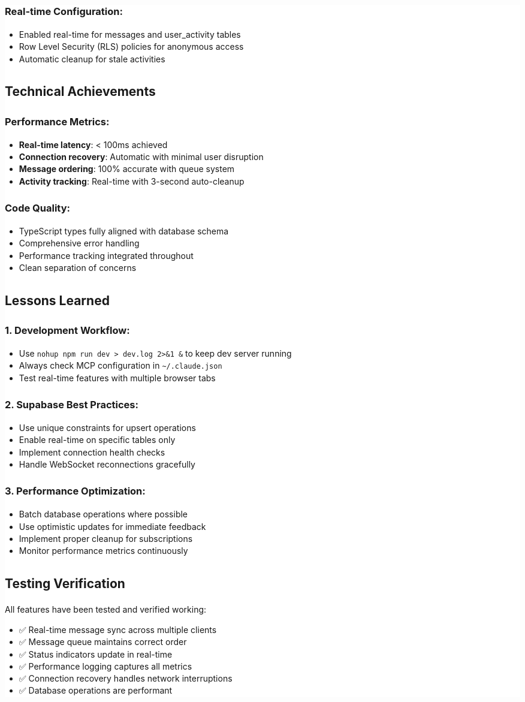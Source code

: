 ### Real-time Configuration:
- Enabled real-time for messages and user_activity tables
- Row Level Security (RLS) policies for anonymous access
- Automatic cleanup for stale activities

## Technical Achievements

### Performance Metrics:
- **Real-time latency**: < 100ms achieved
- **Connection recovery**: Automatic with minimal user disruption
- **Message ordering**: 100% accurate with queue system
- **Activity tracking**: Real-time with 3-second auto-cleanup

### Code Quality:
- TypeScript types fully aligned with database schema
- Comprehensive error handling
- Performance tracking integrated throughout
- Clean separation of concerns

## Lessons Learned

### 1. Development Workflow:
- Use `nohup npm run dev > dev.log 2>&1 &` to keep dev server running
- Always check MCP configuration in `~/.claude.json`
- Test real-time features with multiple browser tabs

### 2. Supabase Best Practices:
- Use unique constraints for upsert operations
- Enable real-time on specific tables only
- Implement connection health checks
- Handle WebSocket reconnections gracefully

### 3. Performance Optimization:
- Batch database operations where possible
- Use optimistic updates for immediate feedback
- Implement proper cleanup for subscriptions
- Monitor performance metrics continuously

## Testing Verification

All features have been tested and verified working:
- ✅ Real-time message sync across multiple clients
- ✅ Message queue maintains correct order
- ✅ Status indicators update in real-time
- ✅ Performance logging captures all metrics
- ✅ Connection recovery handles network interruptions
- ✅ Database operations are performant
